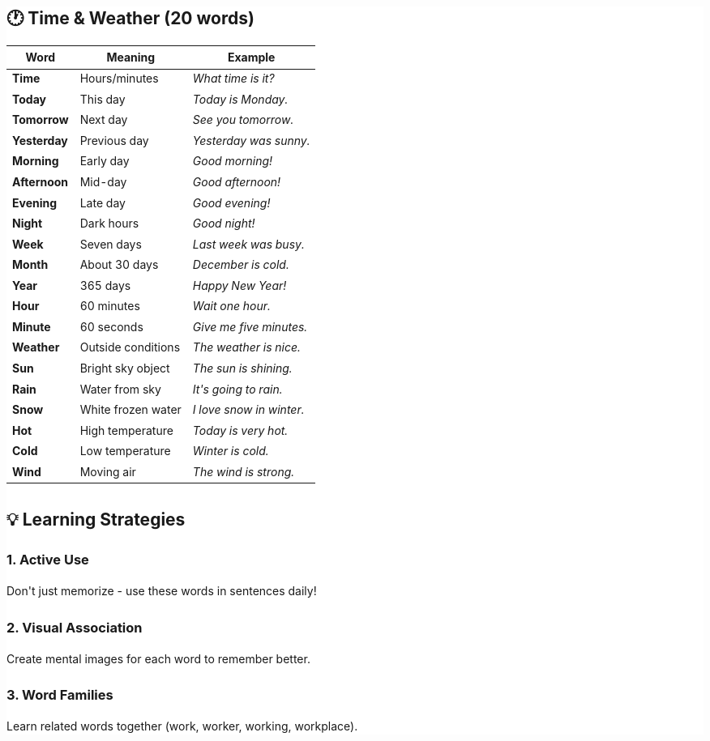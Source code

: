 ## 🕐 Time & Weather (20 words)

| Word | Meaning | Example |
|------|---------|---------|
| **Time** | Hours/minutes | *What time is it?* |
| **Today** | This day | *Today is Monday.* |
| **Tomorrow** | Next day | *See you tomorrow.* |
| **Yesterday** | Previous day | *Yesterday was sunny.* |
| **Morning** | Early day | *Good morning!* |
| **Afternoon** | Mid-day | *Good afternoon!* |
| **Evening** | Late day | *Good evening!* |
| **Night** | Dark hours | *Good night!* |
| **Week** | Seven days | *Last week was busy.* |
| **Month** | About 30 days | *December is cold.* |
| **Year** | 365 days | *Happy New Year!* |
| **Hour** | 60 minutes | *Wait one hour.* |
| **Minute** | 60 seconds | *Give me five minutes.* |
| **Weather** | Outside conditions | *The weather is nice.* |
| **Sun** | Bright sky object | *The sun is shining.* |
| **Rain** | Water from sky | *It's going to rain.* |
| **Snow** | White frozen water | *I love snow in winter.* |
| **Hot** | High temperature | *Today is very hot.* |
| **Cold** | Low temperature | *Winter is cold.* |
| **Wind** | Moving air | *The wind is strong.* |

## 💡 Learning Strategies

### 1. **Active Use**
Don't just memorize - use these words in sentences daily!

### 2. **Visual Association**
Create mental images for each word to remember better.

### 3. **Word Families**
Learn related words together (work, worker, working, workplace).
